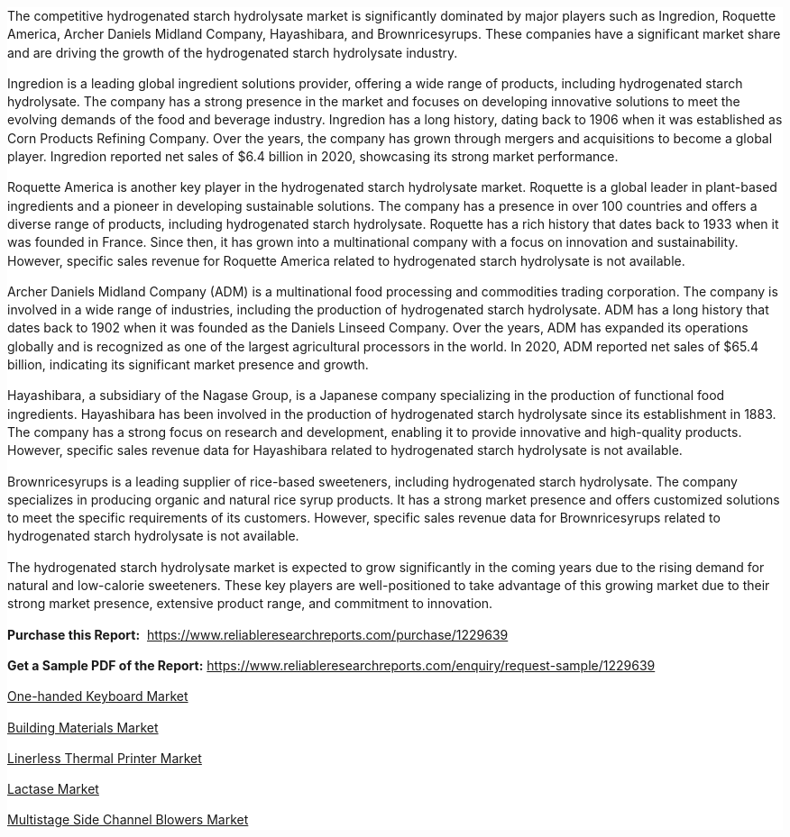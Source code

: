 <p><p>The competitive hydrogenated starch hydrolysate market is significantly dominated by major players such as Ingredion, Roquette America, Archer Daniels Midland Company, Hayashibara, and Brownricesyrups. These companies have a significant market share and are driving the growth of the hydrogenated starch hydrolysate industry.</p><p>Ingredion is a leading global ingredient solutions provider, offering a wide range of products, including hydrogenated starch hydrolysate. The company has a strong presence in the market and focuses on developing innovative solutions to meet the evolving demands of the food and beverage industry. Ingredion has a long history, dating back to 1906 when it was established as Corn Products Refining Company. Over the years, the company has grown through mergers and acquisitions to become a global player. Ingredion reported net sales of $6.4 billion in 2020, showcasing its strong market performance.</p><p>Roquette America is another key player in the hydrogenated starch hydrolysate market. Roquette is a global leader in plant-based ingredients and a pioneer in developing sustainable solutions. The company has a presence in over 100 countries and offers a diverse range of products, including hydrogenated starch hydrolysate. Roquette has a rich history that dates back to 1933 when it was founded in France. Since then, it has grown into a multinational company with a focus on innovation and sustainability. However, specific sales revenue for Roquette America related to hydrogenated starch hydrolysate is not available.</p><p>Archer Daniels Midland Company (ADM) is a multinational food processing and commodities trading corporation. The company is involved in a wide range of industries, including the production of hydrogenated starch hydrolysate. ADM has a long history that dates back to 1902 when it was founded as the Daniels Linseed Company. Over the years, ADM has expanded its operations globally and is recognized as one of the largest agricultural processors in the world. In 2020, ADM reported net sales of $65.4 billion, indicating its significant market presence and growth.</p><p>Hayashibara, a subsidiary of the Nagase Group, is a Japanese company specializing in the production of functional food ingredients. Hayashibara has been involved in the production of hydrogenated starch hydrolysate since its establishment in 1883. The company has a strong focus on research and development, enabling it to provide innovative and high-quality products. However, specific sales revenue data for Hayashibara related to hydrogenated starch hydrolysate is not available.</p><p>Brownricesyrups is a leading supplier of rice-based sweeteners, including hydrogenated starch hydrolysate. The company specializes in producing organic and natural rice syrup products. It has a strong market presence and offers customized solutions to meet the specific requirements of its customers. However, specific sales revenue data for Brownricesyrups related to hydrogenated starch hydrolysate is not available.</p><p>The hydrogenated starch hydrolysate market is expected to grow significantly in the coming years due to the rising demand for natural and low-calorie sweeteners. These key players are well-positioned to take advantage of this growing market due to their strong market presence, extensive product range, and commitment to innovation.</p></p>
<p><strong>Purchase this Report:</strong>&nbsp;&nbsp;<a href="https://www.reliableresearchreports.com/purchase/1229639">https://www.reliableresearchreports.com/purchase/1229639</a></p>
<p></p>
<p><strong>Get a Sample PDF of the Report:</strong>&nbsp;<a href="https://www.reliableresearchreports.com/enquiry/request-sample/1229639">https://www.reliableresearchreports.com/enquiry/request-sample/1229639</a></p>
<p><p><a href="https://medium.com/@efrainhaley/one-handed-keyboard-market-share-evolution-and-market-growth-trends-2023-2030-5dc3bd889ac7">One-handed Keyboard Market</a></p><p><a href="https://github.com/mabutironaldo/Market-Research-Report-List-1/blob/main/building-materials-market.md">Building Materials Market</a></p><p><a href="https://medium.com/@mikemonahan1944/linerless-thermal-printer-market-insights-into-market-cagr-market-trends-and-growth-strategies-f433618ce58e">Linerless Thermal Printer Market</a></p><p><a href="https://github.com/castoriffic/Market-Research-Report-List-1/blob/main/lactase-market.md">Lactase Market</a></p><p><a href="https://medium.com/@nolalockman2023/multistage-side-channel-blowers-market-analysis-and-sze-forecasted-for-period-from-2023-to-2030-08212bce2e92">Multistage Side Channel Blowers Market</a></p></p>